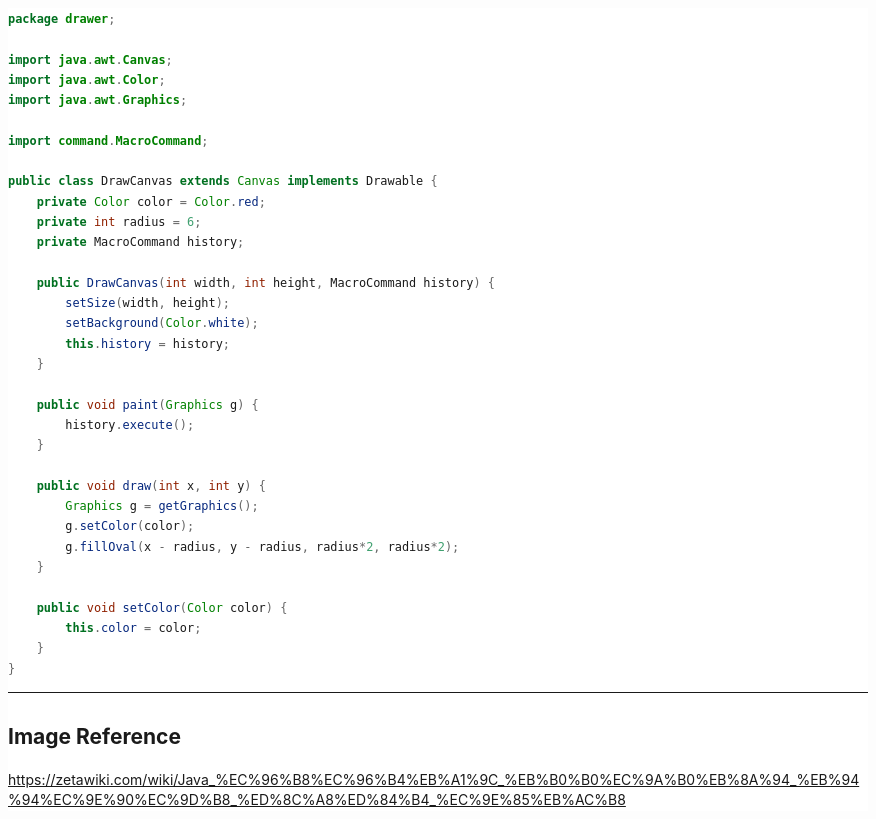 ```java
```

```java
package drawer;

import java.awt.Canvas;
import java.awt.Color;
import java.awt.Graphics;

import command.MacroCommand;

public class DrawCanvas extends Canvas implements Drawable {
    private Color color = Color.red;
    private int radius = 6;
    private MacroCommand history;

    public DrawCanvas(int width, int height, MacroCommand history) {
        setSize(width, height);
        setBackground(Color.white);
        this.history = history;
    }
    
    public void paint(Graphics g) {
        history.execute();
    }

    public void draw(int x, int y) {
        Graphics g = getGraphics();
        g.setColor(color);
        g.fillOval(x - radius, y - radius, radius*2, radius*2);
    }

    public void setColor(Color color) {
        this.color = color;
    }
}
```

---

## Image Reference

https://zetawiki.com/wiki/Java_%EC%96%B8%EC%96%B4%EB%A1%9C_%EB%B0%B0%EC%9A%B0%EB%8A%94_%EB%94%94%EC%9E%90%EC%9D%B8_%ED%8C%A8%ED%84%B4_%EC%9E%85%EB%AC%B8